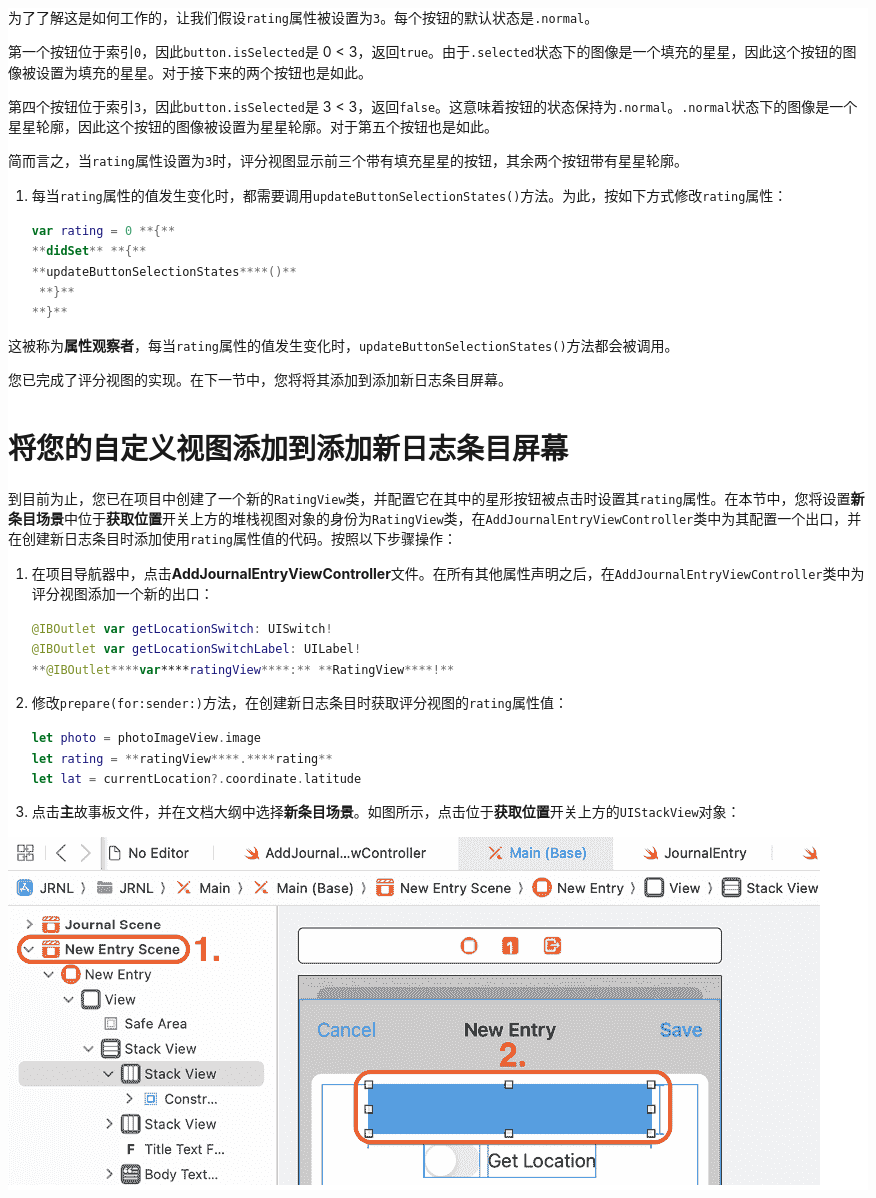 为了了解这是如何工作的，让我们假设`rating`属性被设置为`3`。每个按钮的默认状态是`.normal`。

第一个按钮位于索引`0`，因此`button.isSelected`是 0 < 3，返回`true`。由于`.selected`状态下的图像是一个填充的星星，因此这个按钮的图像被设置为填充的星星。对于接下来的两个按钮也是如此。

第四个按钮位于索引`3`，因此`button.isSelected`是 3 < 3，返回`false`。这意味着按钮的状态保持为`.normal`。`.normal`状态下的图像是一个星星轮廓，因此这个按钮的图像被设置为星星轮廓。对于第五个按钮也是如此。

简而言之，当`rating`属性设置为`3`时，评分视图显示前三个带有填充星星的按钮，其余两个按钮带有星星轮廓。

1.  每当`rating`属性的值发生变化时，都需要调用`updateButtonSelectionStates()`方法。为此，按如下方式修改`rating`属性：

    ```swift
    var rating = 0 **{**
    **didSet** **{**
    **updateButtonSelectionStates****()**
     **}**
    **}** 
    ```

这被称为**属性观察者**，每当`rating`属性的值发生变化时，`updateButtonSelectionStates()`方法都会被调用。

您已完成了评分视图的实现。在下一节中，您将将其添加到添加新日志条目屏幕。

# 将您的自定义视图添加到添加新日志条目屏幕

到目前为止，您已在项目中创建了一个新的`RatingView`类，并配置它在其中的星形按钮被点击时设置其`rating`属性。在本节中，您将设置**新条目场景**中位于**获取位置**开关上方的堆栈视图对象的身份为`RatingView`类，在`AddJournalEntryViewController`类中为其配置一个出口，并在创建新日志条目时添加使用`rating`属性值的代码。按照以下步骤操作：

1.  在项目导航器中，点击**AddJournalEntryViewController**文件。在所有其他属性声明之后，在`AddJournalEntryViewController`类中为评分视图添加一个新的出口：

    ```swift
    @IBOutlet var getLocationSwitch: UISwitch!
    @IBOutlet var getLocationSwitchLabel: UILabel!
    **@IBOutlet****var****ratingView****:** **RatingView****!** 
    ```

1.  修改`prepare(for:sender:)`方法，在创建新日志条目时获取评分视图的`rating`属性值：

    ```swift
    let photo = photoImageView.image
    let rating = **ratingView****.****rating**
    let lat = currentLocation?.coordinate.latitude 
    ```

1.  点击**主**故事板文件，并在文档大纲中选择**新条目场景**。如图所示，点击位于**获取位置**开关上方的`UIStackView`对象：

![](img/B31371_19_03.png)
